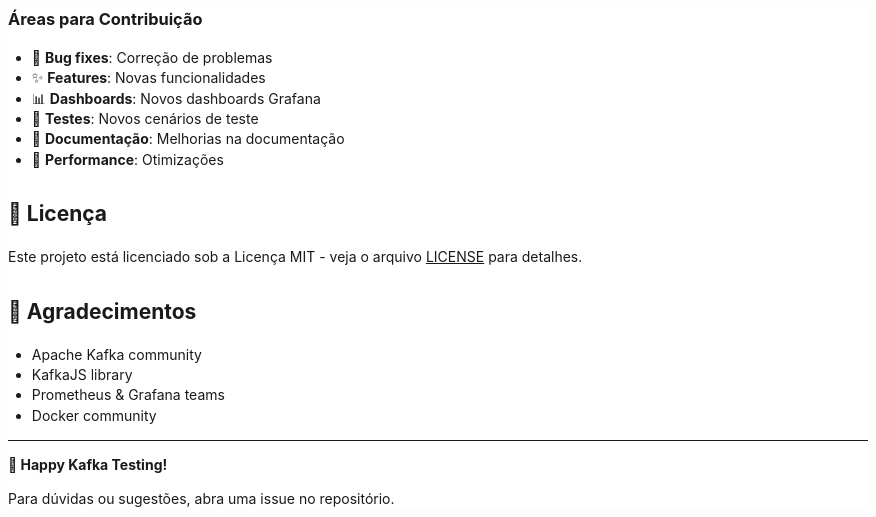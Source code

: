 ### Áreas para Contribuição

- 🐛 **Bug fixes**: Correção de problemas
- ✨ **Features**: Novas funcionalidades
- 📊 **Dashboards**: Novos dashboards Grafana
- 🧪 **Testes**: Novos cenários de teste
- 📖 **Documentação**: Melhorias na documentação
- 🔧 **Performance**: Otimizações

## 📄 Licença

Este projeto está licenciado sob a Licença MIT - veja o arquivo [LICENSE](LICENSE) para detalhes.

## 🙏 Agradecimentos

- Apache Kafka community
- KafkaJS library
- Prometheus & Grafana teams
- Docker community

---

**🚀 Happy Kafka Testing!**

Para dúvidas ou sugestões, abra uma issue no repositório.

